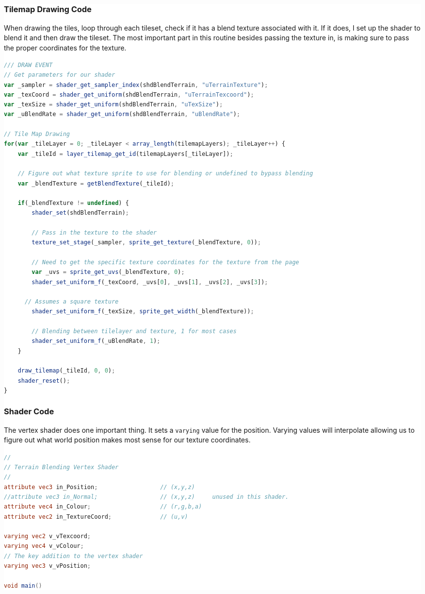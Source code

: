 ### **Tilemap Drawing Code**

When drawing the tiles, loop through each tileset, check if it has a blend texture associated with it. If it does, I set up the shader to blend it and then draw the tileset. The most important part in this routine besides passing the texture in, is making sure to pass the proper coordinates for the texture. 

```jsx
/// DRAW EVENT
// Get parameters for our shader
var _sampler = shader_get_sampler_index(shdBlendTerrain, "uTerrainTexture");
var _texCoord = shader_get_uniform(shdBlendTerrain, "uTerrainTexcoord");
var _texSize = shader_get_uniform(shdBlendTerrain, "uTexSize");
var _uBlendRate = shader_get_uniform(shdBlendTerrain, "uBlendRate");

// Tile Map Drawing
for(var _tileLayer = 0; _tileLayer < array_length(tilemapLayers); _tileLayer++) {
	var _tileId = layer_tilemap_get_id(tilemapLayers[_tileLayer]);
	
	// Figure out what texture sprite to use for blending or undefined to bypass blending
	var _blendTexture = getBlendTexture(_tileId);
	
	if(_blendTexture != undefined) {
		shader_set(shdBlendTerrain);
		
		// Pass in the texture to the shader
		texture_set_stage(_sampler, sprite_get_texture(_blendTexture, 0));

		// Need to get the specific texture coordinates for the texture from the page
		var _uvs = sprite_get_uvs(_blendTexture, 0);
		shader_set_uniform_f(_texCoord, _uvs[0], _uvs[1], _uvs[2], _uvs[3]);

	  // Assumes a square texture
		shader_set_uniform_f(_texSize, sprite_get_width(_blendTexture)); 

		// Blending between tilelayer and texture, 1 for most cases
		shader_set_uniform_f(_uBlendRate, 1); 
	}
	
	draw_tilemap(_tileId, 0, 0);
	shader_reset();
}
```

### Shader Code

The vertex shader does one important thing. It sets a `varying` value for the position. Varying values will interpolate allowing us to figure out what world position makes most sense for our texture coordinates.

```glsl
//
// Terrain Blending Vertex Shader
//
attribute vec3 in_Position;                  // (x,y,z)
//attribute vec3 in_Normal;                  // (x,y,z)     unused in this shader.
attribute vec4 in_Colour;                    // (r,g,b,a)
attribute vec2 in_TextureCoord;              // (u,v)

varying vec2 v_vTexcoord;
varying vec4 v_vColour;
// The key addition to the vertex shader
varying vec3 v_vPosition;

void main()
```